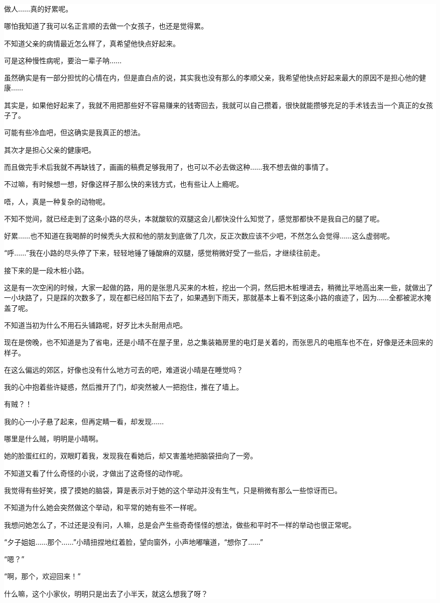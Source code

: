 做人……真的好累呢。

哪怕我知道了我可以名正言顺的去做一个女孩子，也还是觉得累。

不知道父亲的病情最近怎么样了，真希望他快点好起来。

可是这种慢性病呢，要治一辈子呐……

虽然确实是有一部分担忧的心情在内，但是直白点的说，其实我也没有那么的孝顺父亲，我希望他快点好起来最大的原因不是担心他的健康……

其实是，如果他好起来了，我就不用把那些好不容易赚来的钱寄回去，我就可以自己攒着，很快就能攒够充足的手术钱去当一个真正的女孩子了。

可能有些冷血吧，但这确实是我真正的想法。

其次才是担心父亲的健康吧。

而且做完手术后我就不再缺钱了，画画的稿费足够我用了，也可以不必去做这种……我不想去做的事情了。

不过嘛，有时候想一想，好像这样子那么快的来钱方式，也有些让人上瘾呢。

唔，人，真是一种复杂的动物呢。

不知不觉间，就已经走到了这条小路的尽头，本就酸软的双腿这会儿都快没什么知觉了，感觉那都快不是我自己的腿了呢。

好累……也不知道在我喝醉的时候秃头大叔和他的朋友到底做了几次，反正次数应该不少吧，不然怎么会觉得……这么虚弱呢。

“呼……”我在小路的尽头停了下来，轻轻地锤了锤酸麻的双腿，感觉稍微好受了一些后，才继续往前走。

接下来的是一段木桩小路。

这是有一次空闲的时候，大家一起做的路，用的是张思凡买来的木桩，挖出一个洞，然后把木桩埋进去，稍微比平地高出来一些，就做出了一小块路了，只是踩的次数多了，现在都已经凹陷下去了，如果遇到下雨天，那就基本上看不到这条小路的痕迹了，因为……全都被泥水掩盖了呢。

不知道当初为什么不用石头铺路呢，好歹比木头耐用点吧。

现在是傍晚，也不知道是为了省电，还是小晴不在屋子里，总之集装箱房里的电灯是关着的，而张思凡的电瓶车也不在，好像是还未回来的样子。

在这么偏远的郊区，好像也没有什么地方可去的吧，难道说小晴是在睡觉吗？

我的心中抱着些许疑惑，然后推开了门，却突然被人一把抱住，推在了墙上。

有贼？！

我的心一小子悬了起来，但再定睛一看，却发现……

哪里是什么贼，明明是小晴啊。

她的脸蛋红红的，双眼盯着我，发现我在看她后，却又害羞地把脑袋扭向了一旁。

不知道又看了什么奇怪的小说，才做出了这奇怪的动作呢。

我觉得有些好笑，摸了摸她的脑袋，算是表示对于她的这个举动并没有生气，只是稍微有那么一些惊讶而已。

不知道为什么她会突然做这个举动，和平常的她有些不一样呢。

我想问她怎么了，不过还是没有问，人嘛，总是会产生些奇奇怪怪的想法，做些和平时不一样的举动也很正常呢。

“夕子姐姐……那个……”小晴扭捏地红着脸，望向窗外，小声地嘟嚷道，“想你了……”

“嗯？”

“啊，那个，欢迎回来！”

什么嘛，这个小家伙，明明只是出去了小半天，就这么想我了呀？
